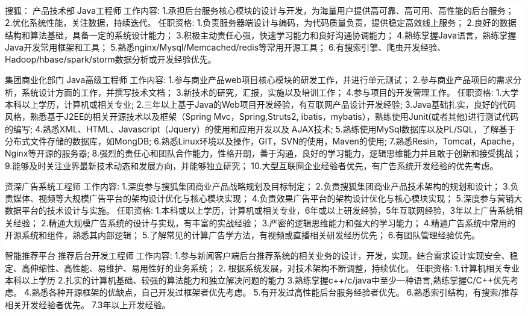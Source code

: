 搜狐：
产品技术部
Java工程师
工作内容: 
1.承担后台服务核心模块的设计与开发，为海量用户提供高可靠、高可用、高性能的后台服务； 
2.优化系统性能，关注数据，持续迭代。
任职资格: 
1.负责服务器端设计与编码，为代码质量负责，提供稳定高效线上服务； 
2.良好的数据结构和算法基础，具备一定的系统设计能力； 
3.积极主动责任心强，快速学习能力和良好沟通协调能力； 
4.熟练掌握Java语言，熟练掌握Java开发常用框架和工具； 
5.熟悉nginx/Mysql/Memcached/redis等常用开源工具； 
6.有搜索引擎、爬虫开发经验、Hadoop/hbase/spark/storm数据分析或开发经验优先。

集团商业化部门
Java高级工程师
工作内容: 
1.参与商业产品web项目核心模块的研发工作，并进行单元测试； 
2.参与商业产品项目的需求分析，系统设计方面的工作，并撰写技术文档； 
3.新技术的研究，汇报，实施以及培训工作； 
4.参与项目的开发管理工作。
任职资格: 
1.大学本科以上学历，计算机或相关专业; 
2.三年以上基于Java的Web项目开发经验，有互联网产品设计开发经验; 
3.Java基础扎实，良好的代码风格，熟悉基于J2EE的相关开源技术以及框架（Spring Mvc，Spring,Struts2, ibatis，mybatis），熟练使用Junit(或者其他)进行测试代码的编写; 
4.熟悉XML、HTML、Javascript（Jquery）的使用和应用开发以及 AJAX技术; 
5.熟练使用MySql数据库以及PL/SQL，了解基于分布式文件存储的数据库，如MongDB; 
6.熟悉Linux环境以及操作，GIT，SVN的使用，Maven的使用; 
7.熟悉Resin，Tomcat，Apache，Nginx等开源的服务器; 
8.强烈的责任心和团队合作能力，性格开朗，善于沟通，良好的学习能力，逻辑思维能力并且敢于创新和接受挑战； 
9.能够及时关注业界最新技术动态和发展方向，并能够独立研究； 
10.大型互联网企业经验者优先，有广告系统开发经验的优先考虑。

资深广告系统工程师
工作内容: 
1.深度参与搜狐集团商业产品战略规划及目标制定； 
2.负责搜狐集团商业产品技术架构的规划和设计； 
3.负责媒体、视频等大规模广告平台的架构设计优化与核心模块实现； 
4.负责效果广告平台的架构设计优化与核心模块实现； 
5.深度参与营销大数据平台的技术设计与实施。
任职资格: 
1.本科或以上学历，计算机或相关专业，6年或以上研发经验，5年互联网经验，3年以上广告系统相关经验； 
2.精通大规模广告系统的设计与实现，有丰富的实战经验； 
3.严密的逻辑思维能力和强大的学习能力； 
4.精通广告系统中常用的开源系统和组件，熟悉其内部逻辑； 
5.了解常见的计算广告学方法，有视频或直播相关研发经历优先； 
6.有团队管理经验优先。

智能推荐平台
推荐后台开发工程师
工作内容:
1.参与新闻客户端后台推荐系统的相关业务的设计，开发，实现。结合需求设计实现安全、稳定、高伸缩性、高性能、易维护、易用性好的业务系统； 
2. 根据系统发展，对技术架构不断调整，持续优化。
任职资格:
1.计算机相关专业本科以上学历 
2.扎实的计算机基础、较强的算法能力和独立解决问题的能力 
3.熟练掌握c++/c/java中至少一种语言,熟练掌握C/C++优先考虑。 
4.熟悉各种开源框架的优缺点，自己开发过框架者优先考虑。 
5.有开发过高性能后台服务经验者优先。 
6.熟悉索引结构，有搜索/推荐相关开发经验者优先。 
7.3年以上开发经验。
